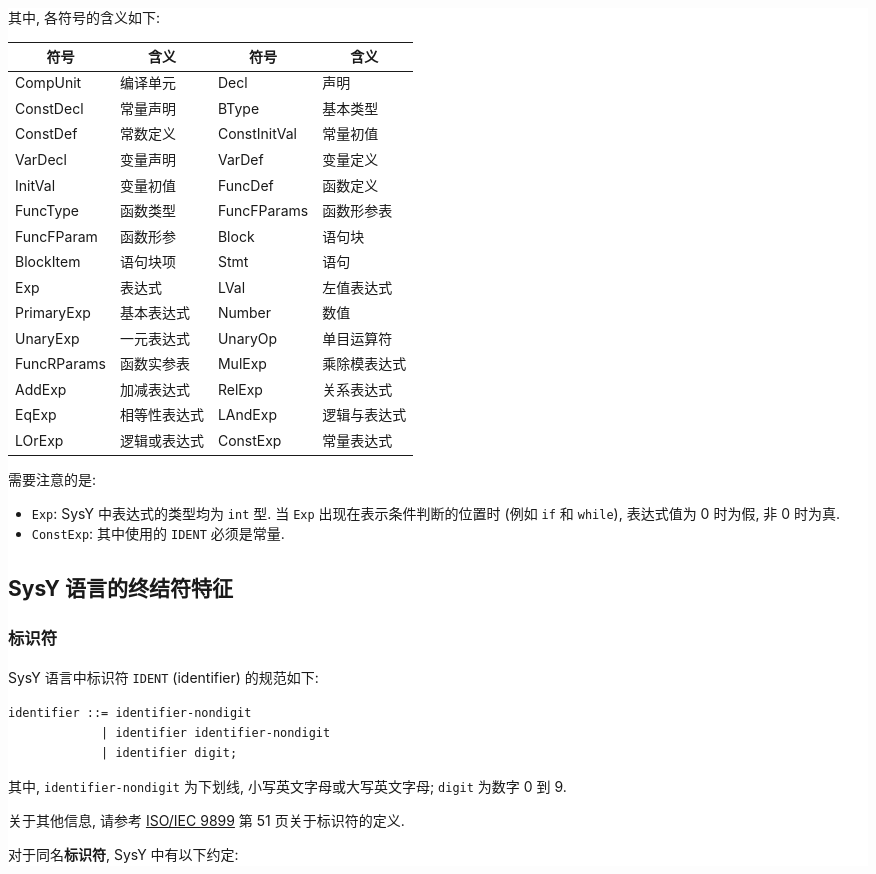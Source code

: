 其中, 各符号的含义如下:

| 符号        | 含义          | 符号          | 含义          |
| ---         | ---           | ---           | ---           |
| CompUnit    | 编译单元      | Decl          | 声明          |
| ConstDecl   | 常量声明      | BType         | 基本类型      |
| ConstDef    | 常数定义      | ConstInitVal  | 常量初值      |
| VarDecl     | 变量声明      | VarDef        | 变量定义      |
| InitVal     | 变量初值      | FuncDef       | 函数定义      |
| FuncType    | 函数类型      | FuncFParams   | 函数形参表    |
| FuncFParam  | 函数形参      | Block         | 语句块        |
| BlockItem   | 语句块项      | Stmt          | 语句          |
| Exp         | 表达式        | LVal          | 左值表达式    |
| PrimaryExp  | 基本表达式    | Number        | 数值          |
| UnaryExp    | 一元表达式    | UnaryOp       | 单目运算符    |
| FuncRParams | 函数实参表    | MulExp        | 乘除模表达式  |
| AddExp      | 加减表达式    | RelExp        | 关系表达式    |
| EqExp       | 相等性表达式  | LAndExp       | 逻辑与表达式  |
| LOrExp      | 逻辑或表达式  | ConstExp      | 常量表达式    |

需要注意的是:

* `Exp`: SysY 中表达式的类型均为 `int` 型. 当 `Exp` 出现在表示条件判断的位置时 (例如 `if` 和 `while`), 表达式值为 0 时为假, 非 0 时为真.
* `ConstExp`: 其中使用的 `IDENT` 必须是常量.


## SysY 语言的终结符特征

### 标识符

SysY 语言中标识符 `IDENT` (identifier) 的规范如下:

```ebnf
identifier ::= identifier-nondigit
             | identifier identifier-nondigit
             | identifier digit;
```

其中, `identifier-nondigit` 为下划线, 小写英文字母或大写英文字母; `digit` 为数字 0 到 9.

关于其他信息, 请参考 [ISO/IEC 9899](http://www.open-std.org/jtc1/sc22/wg14/www/docs/n1124.pdf) 第 51 页关于标识符的定义.

对于同名**标识符**, SysY 中有以下约定:
